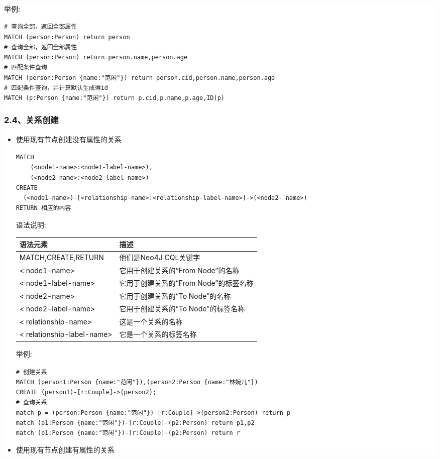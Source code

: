 举例:

```apl
# 查询全部，返回全部属性
MATCH (person:Person) return person 
# 查询全部，返回全部属性
MATCH (person:Person) return person.name,person.age
# 匹配条件查询
MATCH (person:Person {name:"范闲"}) return person.cid,person.name,person.age
# 匹配条件查询，并计算默认生成得id
MATCH (p:Person {name:"范闲"}) return p.cid,p.name,p.age,ID(p)
```

### 2.4、关系创建

- 使用现有节点创建没有属性的关系

  ```apl
  MATCH 
      (<node1-name>:<node1-label-name>),
      (<node2-name>:<node2-label-name>) 
  CREATE 
  	(<node1-name>)-[<relationship-name>:<relationship-label-name>]->(<node2- name>) 
  RETURN 相应的内容
  ```

  语法说明:

  | 语法元素                   | 描述                                  |
  | -------------------------- | ------------------------------------- |
  | MATCH,CREATE,RETURN        | 他们是Neo4J CQL关键字                 |
  | < node1-name>              | 它用于创建关系的“From Node”的名称     |
  | < node1-label-name>        | 它用于创建关系的“From Node”的标签名称 |
  | < node2-name>              | 它用于创建关系的“To Node”的名称       |
  | < node2-label-name>        | 它用于创建关系的“To Node”的标签名称   |
  | < relationship-name>       | 这是一个关系的名称                    |
  | < relationship-label-name> | 它是一个关系的标签名称                |

  举例:

  ```apl
  # 创建关系 
  MATCH (person1:Person {name:"范闲"}),(person2:Person {name:"林婉儿"})
  CREATE (person1)-[r:Couple]->(person2);
  # 查询关系 
  match p = (person:Person {name:"范闲"})-[r:Couple]->(person2:Person) return p 
  match (p1:Person {name:"范闲"})-[r:Couple]-(p2:Person) return p1,p2 
  match (p1:Person {name:"范闲"})-[r:Couple]-(p2:Person) return r
  ```

- 使用现有节点创建有属性的关系
